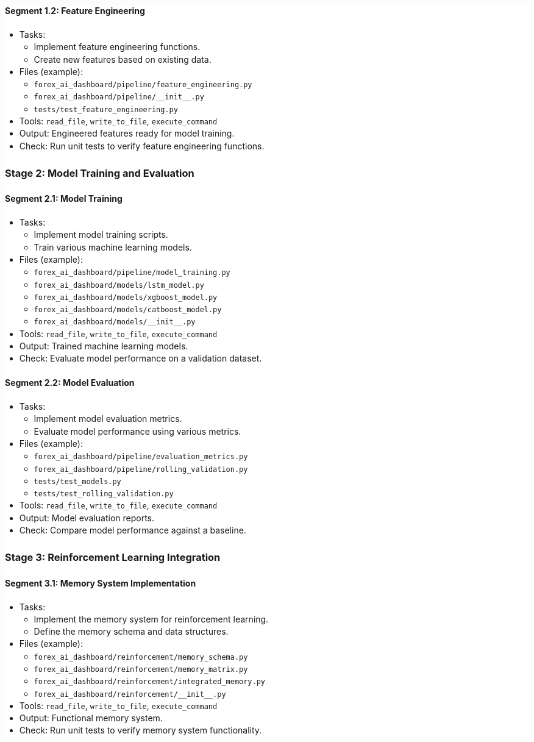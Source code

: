 #### Segment 1.2: Feature Engineering
*   Tasks:
    *   Implement feature engineering functions.
    *   Create new features based on existing data.
*   Files (example):
    *   `forex_ai_dashboard/pipeline/feature_engineering.py`
    *   `forex_ai_dashboard/pipeline/__init__.py`
    *   `tests/test_feature_engineering.py`
*   Tools: `read_file`, `write_to_file`, `execute_command`
*   Output: Engineered features ready for model training.
*   Check: Run unit tests to verify feature engineering functions.

### Stage 2: Model Training and Evaluation

#### Segment 2.1: Model Training
*   Tasks:
    *   Implement model training scripts.
    *   Train various machine learning models.
*   Files (example):
    *   `forex_ai_dashboard/pipeline/model_training.py`
    *   `forex_ai_dashboard/models/lstm_model.py`
    *   `forex_ai_dashboard/models/xgboost_model.py`
    *   `forex_ai_dashboard/models/catboost_model.py`
    *   `forex_ai_dashboard/models/__init__.py`
*   Tools: `read_file`, `write_to_file`, `execute_command`
*   Output: Trained machine learning models.
*   Check: Evaluate model performance on a validation dataset.

#### Segment 2.2: Model Evaluation
*   Tasks:
    *   Implement model evaluation metrics.
    *   Evaluate model performance using various metrics.
*   Files (example):
    *   `forex_ai_dashboard/pipeline/evaluation_metrics.py`
    *   `forex_ai_dashboard/pipeline/rolling_validation.py`
    *   `tests/test_models.py`
    *   `tests/test_rolling_validation.py`
*   Tools: `read_file`, `write_to_file`, `execute_command`
*   Output: Model evaluation reports.
*   Check: Compare model performance against a baseline.

### Stage 3: Reinforcement Learning Integration

#### Segment 3.1: Memory System Implementation
*   Tasks:
    *   Implement the memory system for reinforcement learning.
    *   Define the memory schema and data structures.
*   Files (example):
    *   `forex_ai_dashboard/reinforcement/memory_schema.py`
    *   `forex_ai_dashboard/reinforcement/memory_matrix.py`
    *   `forex_ai_dashboard/reinforcement/integrated_memory.py`
    *   `forex_ai_dashboard/reinforcement/__init__.py`
*   Tools: `read_file`, `write_to_file`, `execute_command`
*   Output: Functional memory system.
*   Check: Run unit tests to verify memory system functionality.
